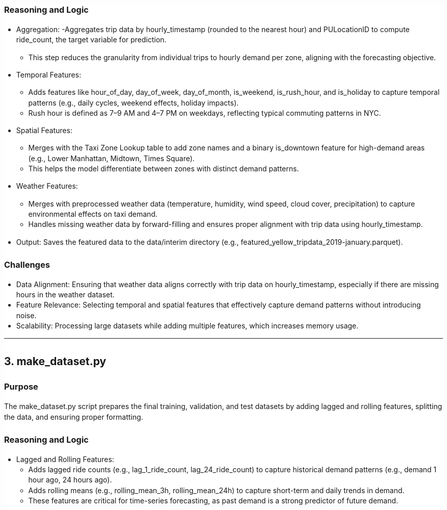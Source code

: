 ### Reasoning and Logic
- Aggregation:
  -Aggregates trip data by hourly_timestamp (rounded to the nearest hour) and PULocationID to compute ride_count, the target variable for prediction.
  - This step reduces the granularity from individual trips to hourly demand per zone, aligning with the forecasting objective.

- Temporal Features:
  - Adds features like hour_of_day, day_of_week, day_of_month, is_weekend, is_rush_hour, and is_holiday to capture temporal patterns (e.g., daily cycles, weekend effects, holiday impacts).
  - Rush hour is defined as 7–9 AM and 4–7 PM on weekdays, reflecting typical commuting patterns in NYC.

- Spatial Features:
  - Merges with the Taxi Zone Lookup table to add zone names and a binary is_downtown feature for high-demand areas (e.g., Lower Manhattan, Midtown, Times Square).
  - This helps the model differentiate between zones with distinct demand patterns.

- Weather Features:
  - Merges with preprocessed weather data (temperature, humidity, wind speed, cloud cover, precipitation) to capture environmental effects on taxi demand.
  - Handles missing weather data by forward-filling and ensures proper alignment with trip data using hourly_timestamp.

- Output: Saves the featured data to the data/interim directory (e.g., featured_yellow_tripdata_2019-january.parquet).

### Challenges
- Data Alignment: Ensuring that weather data aligns correctly with trip data on hourly_timestamp, especially if there are missing hours in the weather dataset.
- Feature Relevance: Selecting temporal and spatial features that effectively capture demand patterns without introducing noise.
- Scalability: Processing large datasets while adding multiple features, which increases memory usage.

---

## 3. make_dataset.py

### Purpose
The make_dataset.py script prepares the final training, validation, and test datasets by adding lagged and rolling features, splitting the data, and ensuring proper formatting.

### Reasoning and Logic
- Lagged and Rolling Features:
  - Adds lagged ride counts (e.g., lag_1_ride_count, lag_24_ride_count) to capture historical demand patterns (e.g., demand 1 hour ago, 24 hours ago).
  - Adds rolling means (e.g., rolling_mean_3h, rolling_mean_24h) to capture short-term and daily trends in demand.
  - These features are critical for time-series forecasting, as past demand is a strong predictor of future demand.
